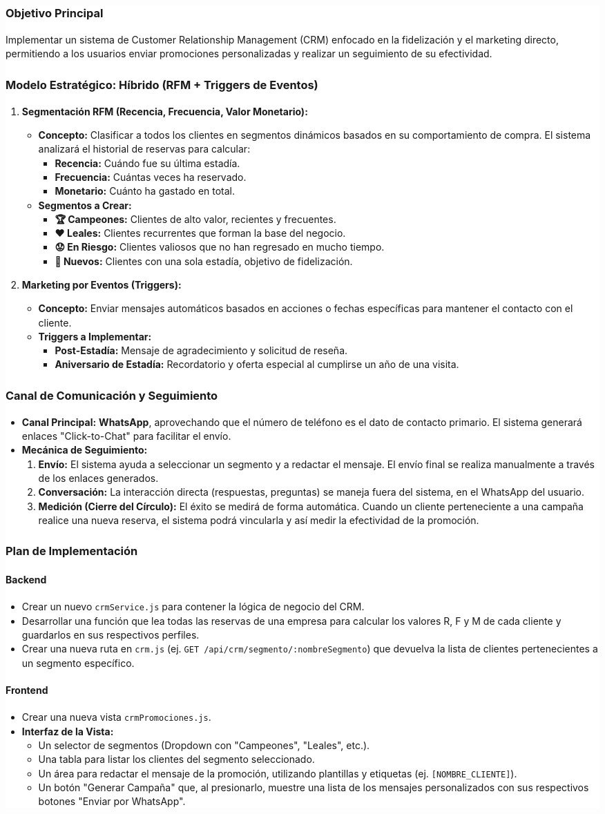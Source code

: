 ### Objetivo Principal
Implementar un sistema de Customer Relationship Management (CRM) enfocado en la fidelización y el marketing directo, permitiendo a los usuarios enviar promociones personalizadas y realizar un seguimiento de su efectividad.

### Modelo Estratégico: Híbrido (RFM + Triggers de Eventos)

1.  **Segmentación RFM (Recencia, Frecuencia, Valor Monetario):**
    * **Concepto:** Clasificar a todos los clientes en segmentos dinámicos basados en su comportamiento de compra. El sistema analizará el historial de reservas para calcular:
        * **Recencia:** Cuándo fue su última estadía.
        * **Frecuencia:** Cuántas veces ha reservado.
        * **Monetario:** Cuánto ha gastado en total.
    * **Segmentos a Crear:**
        * **🏆 Campeones:** Clientes de alto valor, recientes y frecuentes.
        * **❤️ Leales:** Clientes recurrentes que forman la base del negocio.
        * **😟 En Riesgo:** Clientes valiosos que no han regresado en mucho tiempo.
        * **🌱 Nuevos:** Clientes con una sola estadía, objetivo de fidelización.

2.  **Marketing por Eventos (Triggers):**
    * **Concepto:** Enviar mensajes automáticos basados en acciones o fechas específicas para mantener el contacto con el cliente.
    * **Triggers a Implementar:**
        * **Post-Estadía:** Mensaje de agradecimiento y solicitud de reseña.
        * **Aniversario de Estadía:** Recordatorio y oferta especial al cumplirse un año de una visita.

### Canal de Comunicación y Seguimiento

* **Canal Principal:** **WhatsApp**, aprovechando que el número de teléfono es el dato de contacto primario. El sistema generará enlaces "Click-to-Chat" para facilitar el envío.
* **Mecánica de Seguimiento:**
    1.  **Envío:** El sistema ayuda a seleccionar un segmento y a redactar el mensaje. El envío final se realiza manualmente a través de los enlaces generados.
    2.  **Conversación:** La interacción directa (respuestas, preguntas) se maneja fuera del sistema, en el WhatsApp del usuario.
    3.  **Medición (Cierre del Círculo):** El éxito se medirá de forma automática. Cuando un cliente perteneciente a una campaña realice una nueva reserva, el sistema podrá vincularla y así medir la efectividad de la promoción.

### Plan de Implementación

#### Backend

* Crear un nuevo `crmService.js` para contener la lógica de negocio del CRM.
* Desarrollar una función que lea todas las reservas de una empresa para calcular los valores R, F y M de cada cliente y guardarlos en sus respectivos perfiles.
* Crear una nueva ruta en `crm.js` (ej. `GET /api/crm/segmento/:nombreSegmento`) que devuelva la lista de clientes pertenecientes a un segmento específico.

#### Frontend

* Crear una nueva vista `crmPromociones.js`.
* **Interfaz de la Vista:**
    * Un selector de segmentos (Dropdown con "Campeones", "Leales", etc.).
    * Una tabla para listar los clientes del segmento seleccionado.
    * Un área para redactar el mensaje de la promoción, utilizando plantillas y etiquetas (ej. `[NOMBRE_CLIENTE]`).
    * Un botón "Generar Campaña" que, al presionarlo, muestre una lista de los mensajes personalizados con sus respectivos botones "Enviar por WhatsApp".
